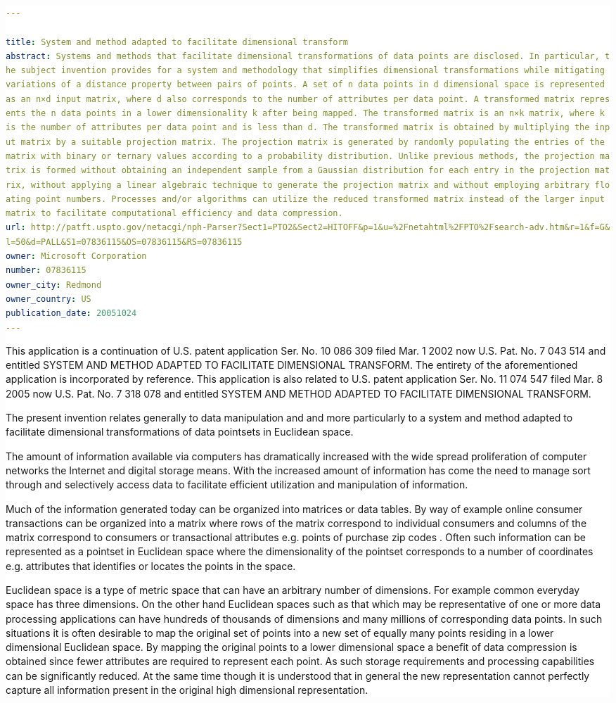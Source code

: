 ```yaml
---

title: System and method adapted to facilitate dimensional transform
abstract: Systems and methods that facilitate dimensional transformations of data points are disclosed. In particular, the subject invention provides for a system and methodology that simplifies dimensional transformations while mitigating variations of a distance property between pairs of points. A set of n data points in d dimensional space is represented as an n×d input matrix, where d also corresponds to the number of attributes per data point. A transformed matrix represents the n data points in a lower dimensionality k after being mapped. The transformed matrix is an n×k matrix, where k is the number of attributes per data point and is less than d. The transformed matrix is obtained by multiplying the input matrix by a suitable projection matrix. The projection matrix is generated by randomly populating the entries of the matrix with binary or ternary values according to a probability distribution. Unlike previous methods, the projection matrix is formed without obtaining an independent sample from a Gaussian distribution for each entry in the projection matrix, without applying a linear algebraic technique to generate the projection matrix and without employing arbitrary floating point numbers. Processes and/or algorithms can utilize the reduced transformed matrix instead of the larger input matrix to facilitate computational efficiency and data compression.
url: http://patft.uspto.gov/netacgi/nph-Parser?Sect1=PTO2&Sect2=HITOFF&p=1&u=%2Fnetahtml%2FPTO%2Fsearch-adv.htm&r=1&f=G&l=50&d=PALL&S1=07836115&OS=07836115&RS=07836115
owner: Microsoft Corporation
number: 07836115
owner_city: Redmond
owner_country: US
publication_date: 20051024
---
```

This application is a continuation of U.S. patent application Ser. No. 10 086 309 filed Mar. 1 2002 now U.S. Pat. No. 7 043 514 and entitled SYSTEM AND METHOD ADAPTED TO FACILITATE DIMENSIONAL TRANSFORM. The entirety of the aforementioned application is incorporated by reference. This application is also related to U.S. patent application Ser. No. 11 074 547 filed Mar. 8 2005 now U.S. Pat. No. 7 318 078 and entitled SYSTEM AND METHOD ADAPTED TO FACILITATE DIMENSIONAL TRANSFORM. 

The present invention relates generally to data manipulation and and more particularly to a system and method adapted to facilitate dimensional transformations of data pointsets in Euclidean space.

The amount of information available via computers has dramatically increased with the wide spread proliferation of computer networks the Internet and digital storage means. With the increased amount of information has come the need to manage sort through and selectively access data to facilitate efficient utilization and manipulation of information.

Much of the information generated today can be organized into matrices or data tables. By way of example online consumer transactions can be organized into a matrix where rows of the matrix correspond to individual consumers and columns of the matrix correspond to consumers or transactional attributes e.g. points of purchase zip codes . Often such information can be represented as a pointset in Euclidean space where the dimensionality of the pointset corresponds to a number of coordinates e.g. attributes that identifies or locates the points in the space.

Euclidean space is a type of metric space that can have an arbitrary number of dimensions. For example common everyday space has three dimensions. On the other hand Euclidean spaces such as that which may be representative of one or more data processing applications can have hundreds of thousands of dimensions and many millions of corresponding data points. In such situations it is often desirable to map the original set of points into a new set of equally many points residing in a lower dimensional Euclidean space. By mapping the original points to a lower dimensional space a benefit of data compression is obtained since fewer attributes are required to represent each point. As such storage requirements and processing capabilities can be significantly reduced. At the same time though it is understood that in general the new representation cannot perfectly capture all information present in the original high dimensional representation.
